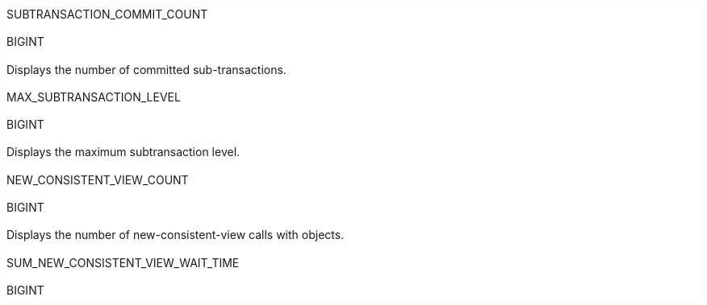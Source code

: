 SUBTRANSACTION\_COMMIT\_COUNT

</td>
<td valign="top">

BIGINT

</td>
<td valign="top">

Displays the number of committed sub-transactions.

</td>
</tr>
<tr>
<td valign="top">

MAX\_SUBTRANSACTION\_LEVEL

</td>
<td valign="top">

BIGINT

</td>
<td valign="top">

Displays the maximum subtransaction level.

</td>
</tr>
<tr>
<td valign="top">

NEW\_CONSISTENT\_VIEW\_COUNT

</td>
<td valign="top">

BIGINT

</td>
<td valign="top">

Displays the number of new-consistent-view calls with objects.

</td>
</tr>
<tr>
<td valign="top">

SUM\_NEW\_CONSISTENT\_VIEW\_WAIT\_TIME

</td>
<td valign="top">

BIGINT

</td>
<td valign="top">
